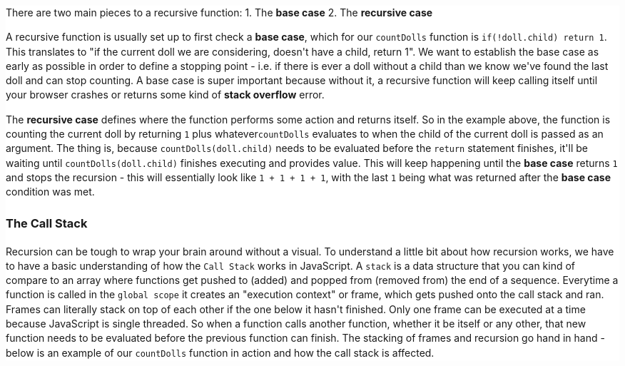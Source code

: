 There are two main pieces to a recursive function:
    1. The **base case**
    2. The **recursive case**

A recursive function is usually set up to first check a **base case**, which for our `countDolls` function is `if(!doll.child) return 1`. This translates to "if the current doll we are considering, doesn't have a child, return 1". We want to establish the base case as early as possible in order to define a stopping point - i.e. if there is ever a doll without a child than we know we've found the last doll and can stop counting. A base case is super important because without it, a recursive function will keep calling itself until your browser crashes or returns some kind of **stack overflow** error.

The **recursive case** defines where the function performs some action and returns itself. So in the example above, the function is counting the current doll by returning `1` plus whatever`countDolls` evaluates to when the child of the current doll is passed as an argument. The thing is, because `countDolls(doll.child)` needs to be evaluated before the `return` statement finishes, it'll be waiting until `countDolls(doll.child)` finishes executing and provides value. This will keep happening until the **base case** returns `1` and stops the recursion - this will essentially look like `1 + 1 + 1 + 1`, with the last `1` being what was returned after the **base case** condition was met.

### The Call Stack
Recursion can be tough to wrap your brain around without a visual. To understand a little bit about how recursion works, we have to have a basic understanding of how the `Call Stack` works in JavaScript. A `stack` is a data structure that you can kind of compare to an array where functions get pushed to (added) and popped from (removed from) the end of a sequence. Everytime a function is called in the `global scope` it creates an "execution context" or frame, which gets pushed onto the call stack and ran. Frames can literally stack on top of each other if the one below it hasn't finished. Only one frame can be executed at a time because JavaScript is single threaded. So when a function calls another function, whether it be itself or any other, that new function needs to be evaluated before the previous function can finish. The stacking of frames and recursion go hand in hand - below is an example of our `countDolls` function in action and how the call stack is affected.
